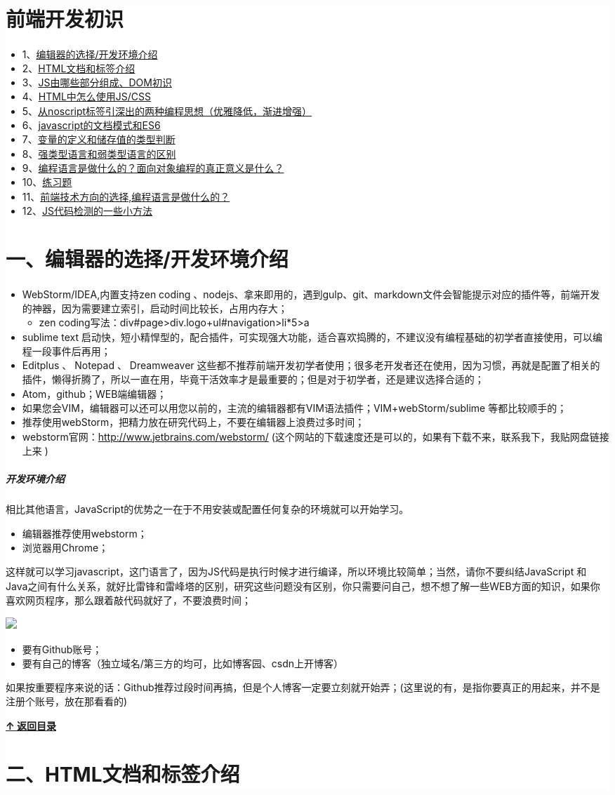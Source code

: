 <a name="zero"></a>
# 前端开发初识
- 1、[编辑器的选择/开发环境介绍](#one)
- 2、[HTML文档和标签介绍](#two)
- 3、[JS由哪些部分组成、DOM初识](#three)
- 4、[HTML中怎么使用JS/CSS](#four)
- 5、[从noscript标签引深出的两种编程思想（优雅降低，渐进增强）](#five)
- 6、[javascript的文档模式和ES6](#six)
- 7、[变量的定义和储存值的类型判断](#seven)
- 8、[强类型语言和弱类型语言的区别](#eight)
- 9、[编程语言是做什么的？面向对象编程的真正意义是什么？](#nine)
- 10、[练习题](#ten)
- 11、[前端技术方向的选择,编程语言是做什么的？](#eleven)
- 12、[JS代码检测的一些小方法](#twelve)

<a name="one"></a>
# 一、编辑器的选择/开发环境介绍
- WebStorm/IDEA,内置支持zen coding 、nodejs、拿来即用的，遇到gulp、git、markdown文件会智能提示对应的插件等，前端开发的神器，因为需要建立索引，启动时间比较长，占用内存大；
    - zen coding写法：div#page>div.logo+ul#navigation>li*5>a
- sublime text 启动快，短小精悍型的，配合插件，可实现强大功能，适合喜欢捣腾的，不建议没有编程基础的初学者直接使用，可以编程一段事件后再用；
- Editplus 、 Notepad  、 Dreamweaver 这些都不推荐前端开发初学者使用；很多老开发者还在使用，因为习惯，再就是配置了相关的插件，懒得折腾了，所以一直在用，毕竟干活效率才是最重要的；但是对于初学者，还是建议选择合适的；
- Atom，github；WEB端编辑器；
- 如果您会VIM，编辑器可以还可以用您以前的，主流的编辑器都有VIM语法插件；VIM+webStorm/sublime 等都比较顺手的；
- 推荐使用webStorm，把精力放在研究代码上，不要在编辑器上浪费过多时间；
- webstorm官网：http://www.jetbrains.com/webstorm/ (这个网站的下载速度还是可以的，如果有下载不来，联系我下，我贴网盘链接上来 )

##### 开发环境介绍

相比其他语言，JavaScript的优势之一在于不用安装或配置任何复杂的环境就可以开始学习。

- 编辑器推荐使用webstorm；
- 浏览器用Chrome；

这样就可以学习javascript，这门语言了，因为JS代码是执行时候才进行编译，所以环境比较简单；当然，请你不要纠结JavaScript 和 Java之间有什么关系，就好比雷锋和雷峰塔的区别，研究这些问题没有区别，你只需要问自己，想不想了解一些WEB方面的知识，如果你喜欢网页程序，那么跟着敲代码就好了，不要浪费时间；

![](http://i.imgur.com/7meEaR8.png)

- 要有Github账号；
- 要有自己的博客（独立域名/第三方的均可，比如博客园、csdn上开博客）

如果按重要程序来说的话：Github推荐过段时间再搞，但是个人博客一定要立刻就开始弄；(这里说的有，是指你要真正的用起来，并不是注册个账号，放在那看看的)

**[↑ 返回目录](#zero)**

<a name="two"></a>
# 二、HTML文档和标签介绍
